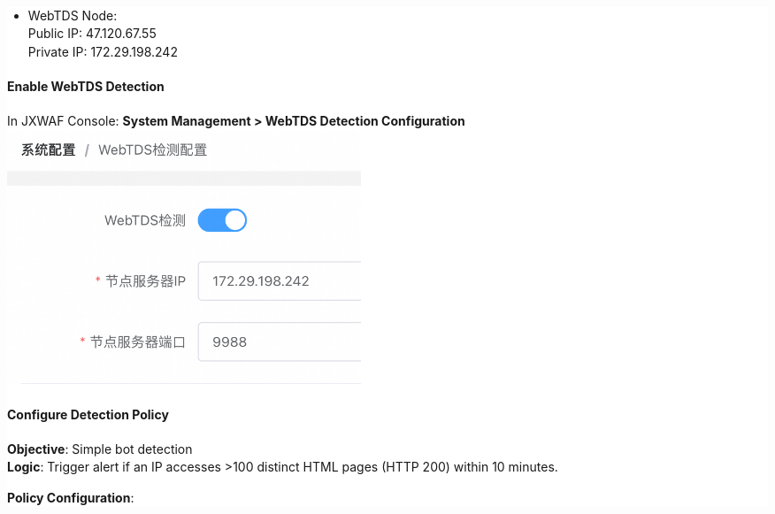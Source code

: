- WebTDS Node:  
  Public IP: 47.120.67.55  
  Private IP: 172.29.198.242  

#### Enable WebTDS Detection

In JXWAF Console: **System Management > WebTDS Detection Configuration**  
<kbd><img src="img/webtds_check.png" width="400"></kbd>

#### Configure Detection Policy

**Objective**: Simple bot detection  
**Logic**: Trigger alert if an IP accesses >100 distinct HTML pages (HTTP 200) within 10 minutes.

**Policy Configuration**:  